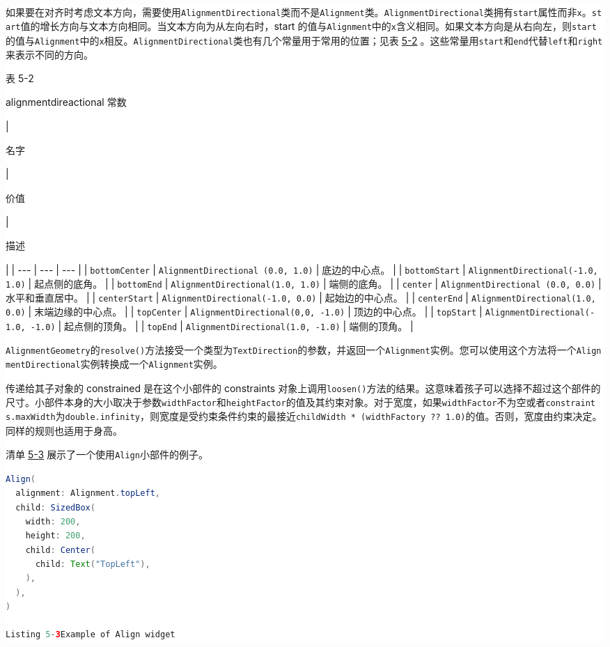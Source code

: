 如果要在对齐时考虑文本方向，需要使用`AlignmentDirectional`类而不是`Alignment`类。`AlignmentDirectional`类拥有`start`属性而非`x`。`start`值的增长方向与文本方向相同。当文本方向为从左向右时，start 的值与`Alignment`中的`x`含义相同。如果文本方向是从右向左，则`start`的值与`Alignment`中的`x`相反。`AlignmentDirectional`类也有几个常量用于常用的位置；见表 [5-2](#Tab2) 。这些常量用`start`和`end`代替`left`和`right`来表示不同的方向。

表 5-2

alignmentdireactional 常数

<colgroup><col class="tcol1 align-left"> <col class="tcol2 align-left"> <col class="tcol3 align-left"></colgroup> 
| 

名字

 | 

价值

 | 

描述

 |
| --- | --- | --- |
| `bottomCenter` | `AlignmentDirectional (0.0, 1.0)` | 底边的中心点。 |
| `bottomStart` | `AlignmentDirectional(-1.0, 1.0)` | 起点侧的底角。 |
| `bottomEnd` | `AlignmentDirectional(1.0, 1.0)` | 端侧的底角。 |
| `center` | `AlignmentDirectional (0.0, 0.0)` | 水平和垂直居中。 |
| `centerStart` | `AlignmentDirectional(-1.0, 0.0)` | 起始边的中心点。 |
| `centerEnd` | `AlignmentDirectional(1.0, 0.0)` | 末端边缘的中心点。 |
| `topCenter` | `AlignmentDirectional(0,0, -1.0)` | 顶边的中心点。 |
| `topStart` | `AlignmentDirectional(-1.0, -1.0)` | 起点侧的顶角。 |
| `topEnd` | `AlignmentDirectional(1.0, -1.0)` | 端侧的顶角。 |

`AlignmentGeometry`的`resolve()`方法接受一个类型为`TextDirection`的参数，并返回一个`Alignment`实例。您可以使用这个方法将一个`AlignmentDirectional`实例转换成一个`Alignment`实例。

传递给其子对象的 constrained 是在这个小部件的 constraints 对象上调用`loosen()`方法的结果。这意味着孩子可以选择不超过这个部件的尺寸。小部件本身的大小取决于参数`widthFactor`和`heightFactor`的值及其约束对象。对于宽度，如果`widthFactor`不为空或者`constraints.maxWidth`为`double.infinity`，则宽度是受约束条件约束的最接近`childWidth * (widthFactory ?? 1.0)`的值。否则，宽度由约束决定。同样的规则也适用于身高。

清单 [5-3](#PC3) 展示了一个使用`Align`小部件的例子。

```java
Align(
  alignment: Alignment.topLeft,
  child: SizedBox(
    width: 200,
    height: 200,
    child: Center(
      child: Text("TopLeft"),
    ),
  ),
)

Listing 5-3Example of Align widget

```
